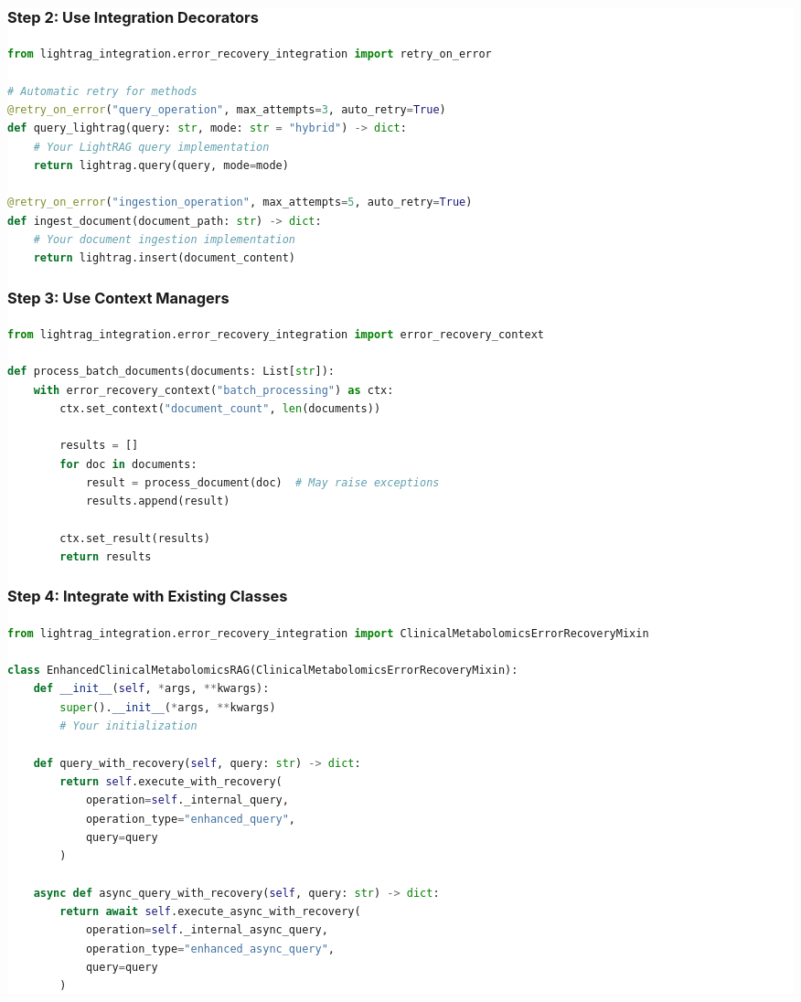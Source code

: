 ### Step 2: Use Integration Decorators

```python
from lightrag_integration.error_recovery_integration import retry_on_error

# Automatic retry for methods
@retry_on_error("query_operation", max_attempts=3, auto_retry=True)
def query_lightrag(query: str, mode: str = "hybrid") -> dict:
    # Your LightRAG query implementation
    return lightrag.query(query, mode=mode)

@retry_on_error("ingestion_operation", max_attempts=5, auto_retry=True)
def ingest_document(document_path: str) -> dict:
    # Your document ingestion implementation
    return lightrag.insert(document_content)
```

### Step 3: Use Context Managers

```python
from lightrag_integration.error_recovery_integration import error_recovery_context

def process_batch_documents(documents: List[str]):
    with error_recovery_context("batch_processing") as ctx:
        ctx.set_context("document_count", len(documents))
        
        results = []
        for doc in documents:
            result = process_document(doc)  # May raise exceptions
            results.append(result)
        
        ctx.set_result(results)
        return results
```

### Step 4: Integrate with Existing Classes

```python
from lightrag_integration.error_recovery_integration import ClinicalMetabolomicsErrorRecoveryMixin

class EnhancedClinicalMetabolomicsRAG(ClinicalMetabolomicsErrorRecoveryMixin):
    def __init__(self, *args, **kwargs):
        super().__init__(*args, **kwargs)
        # Your initialization
    
    def query_with_recovery(self, query: str) -> dict:
        return self.execute_with_recovery(
            operation=self._internal_query,
            operation_type="enhanced_query",
            query=query
        )
    
    async def async_query_with_recovery(self, query: str) -> dict:
        return await self.execute_async_with_recovery(
            operation=self._internal_async_query,
            operation_type="enhanced_async_query",
            query=query
        )
```
